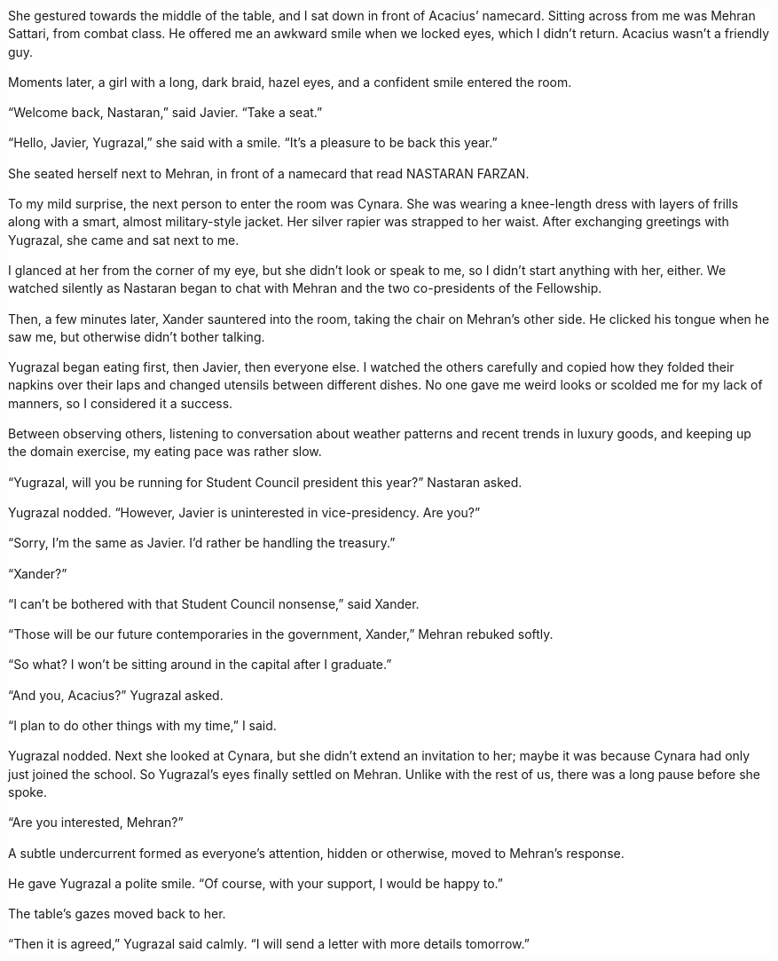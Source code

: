 She gestured towards the middle of the table, and I sat down in front of Acacius’ namecard. Sitting across from me was Mehran Sattari, from combat class. He offered me an awkward smile when we locked eyes, which I didn’t return. Acacius wasn’t a friendly guy. 

Moments later, a girl with a long, dark braid, hazel eyes, and a confident smile entered the room. 

“Welcome back, Nastaran,” said Javier. “Take a seat.” 

“Hello, Javier, Yugrazal,” she said with a smile. “It’s a pleasure to be back this year.” 

She seated herself next to Mehran, in front of a namecard that read NASTARAN FARZAN. 

To my mild surprise, the next person to enter the room was Cynara. She was wearing a knee-length dress with layers of frills along with a smart, almost military-style jacket. Her silver rapier was strapped to her waist. After exchanging greetings with Yugrazal, she came and sat next to me. 

I glanced at her from the corner of my eye, but she didn’t look or speak to me, so I didn’t start anything with her, either. We watched silently as Nastaran began to chat with Mehran and the two co-presidents of the Fellowship.

Then, a few minutes later, Xander sauntered into the room, taking the chair on Mehran’s other side. He clicked his tongue when he saw me, but otherwise didn’t bother talking. 

Yugrazal began eating first, then Javier, then everyone else. I watched the others carefully and copied how they folded their napkins over their laps and changed utensils between different dishes. No one gave me weird looks or scolded me for my lack of manners, so I considered it a success.

Between observing others, listening to conversation about weather patterns and recent trends in luxury goods, and keeping up the domain exercise, my eating pace was rather slow. 

“Yugrazal, will you be running for Student Council president this year?” Nastaran asked. 

Yugrazal nodded. “However, Javier is uninterested in vice-presidency. Are you?” 

“Sorry, I’m the same as Javier. I’d rather be handling the treasury.” 

“Xander?” 

“I can’t be bothered with that Student Council nonsense,” said Xander. 

“Those will be our future contemporaries in the government, Xander,” Mehran rebuked softly. 

“So what? I won’t be sitting around in the capital after I graduate.” 

“And you, Acacius?” Yugrazal asked.

“I plan to do other things with my time,” I said. 

Yugrazal nodded. Next she looked at Cynara, but she didn’t extend an invitation to her; maybe it was because Cynara had only just joined the school. So Yugrazal’s eyes finally settled on Mehran. Unlike with the rest of us, there was a long pause before she spoke. 

“Are you interested, Mehran?” 

A subtle undercurrent formed as everyone’s attention, hidden or otherwise, moved to Mehran’s response. 

He gave Yugrazal a polite smile. “Of course, with your support, I would be happy to.” 

The table’s gazes moved back to her. 

“Then it is agreed,” Yugrazal said calmly. “I will send a letter with more details tomorrow.” 
